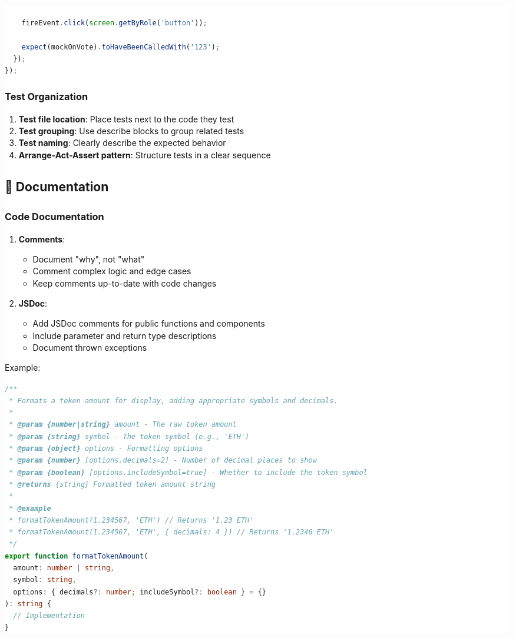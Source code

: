 ```typescript
    
    fireEvent.click(screen.getByRole('button'));
    
    expect(mockOnVote).toHaveBeenCalledWith('123');
  });
});
```

### Test Organization

1. **Test file location**: Place tests next to the code they test
2. **Test grouping**: Use describe blocks to group related tests
3. **Test naming**: Clearly describe the expected behavior
4. **Arrange-Act-Assert pattern**: Structure tests in a clear sequence

## 📄 Documentation

### Code Documentation

1. **Comments**:
   - Document "why", not "what"
   - Comment complex logic and edge cases
   - Keep comments up-to-date with code changes

2. **JSDoc**:
   - Add JSDoc comments for public functions and components
   - Include parameter and return type descriptions
   - Document thrown exceptions

Example:

```typescript
/**
 * Formats a token amount for display, adding appropriate symbols and decimals.
 * 
 * @param {number|string} amount - The raw token amount
 * @param {string} symbol - The token symbol (e.g., 'ETH')
 * @param {object} options - Formatting options
 * @param {number} [options.decimals=2] - Number of decimal places to show
 * @param {boolean} [options.includeSymbol=true] - Whether to include the token symbol
 * @returns {string} Formatted token amount string
 * 
 * @example
 * formatTokenAmount(1.234567, 'ETH') // Returns '1.23 ETH'
 * formatTokenAmount(1.234567, 'ETH', { decimals: 4 }) // Returns '1.2346 ETH'
 */
export function formatTokenAmount(
  amount: number | string,
  symbol: string,
  options: { decimals?: number; includeSymbol?: boolean } = {}
): string {
  // Implementation
}
```

